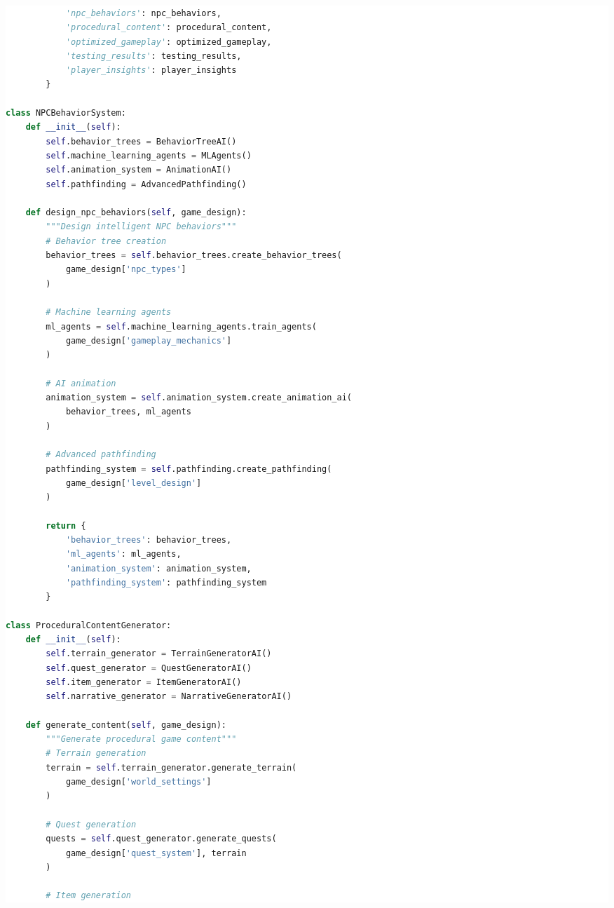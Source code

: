 ```python
            'npc_behaviors': npc_behaviors,
            'procedural_content': procedural_content,
            'optimized_gameplay': optimized_gameplay,
            'testing_results': testing_results,
            'player_insights': player_insights
        }

class NPCBehaviorSystem:
    def __init__(self):
        self.behavior_trees = BehaviorTreeAI()
        self.machine_learning_agents = MLAgents()
        self.animation_system = AnimationAI()
        self.pathfinding = AdvancedPathfinding()

    def design_npc_behaviors(self, game_design):
        """Design intelligent NPC behaviors"""
        # Behavior tree creation
        behavior_trees = self.behavior_trees.create_behavior_trees(
            game_design['npc_types']
        )

        # Machine learning agents
        ml_agents = self.machine_learning_agents.train_agents(
            game_design['gameplay_mechanics']
        )

        # AI animation
        animation_system = self.animation_system.create_animation_ai(
            behavior_trees, ml_agents
        )

        # Advanced pathfinding
        pathfinding_system = self.pathfinding.create_pathfinding(
            game_design['level_design']
        )

        return {
            'behavior_trees': behavior_trees,
            'ml_agents': ml_agents,
            'animation_system': animation_system,
            'pathfinding_system': pathfinding_system
        }

class ProceduralContentGenerator:
    def __init__(self):
        self.terrain_generator = TerrainGeneratorAI()
        self.quest_generator = QuestGeneratorAI()
        self.item_generator = ItemGeneratorAI()
        self.narrative_generator = NarrativeGeneratorAI()

    def generate_content(self, game_design):
        """Generate procedural game content"""
        # Terrain generation
        terrain = self.terrain_generator.generate_terrain(
            game_design['world_settings']
        )

        # Quest generation
        quests = self.quest_generator.generate_quests(
            game_design['quest_system'], terrain
        )

        # Item generation
```